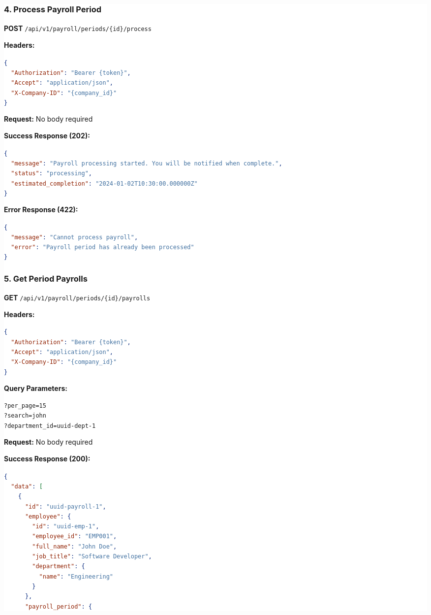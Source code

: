### 4. Process Payroll Period
**POST** `/api/v1/payroll/periods/{id}/process`

**Headers:**
```json
{
  "Authorization": "Bearer {token}",
  "Accept": "application/json",
  "X-Company-ID": "{company_id}"
}
```

**Request:** No body required

**Success Response (202):**
```json
{
  "message": "Payroll processing started. You will be notified when complete.",
  "status": "processing",
  "estimated_completion": "2024-01-02T10:30:00.000000Z"
}
```

**Error Response (422):**
```json
{
  "message": "Cannot process payroll",
  "error": "Payroll period has already been processed"
}
```

### 5. Get Period Payrolls
**GET** `/api/v1/payroll/periods/{id}/payrolls`

**Headers:**
```json
{
  "Authorization": "Bearer {token}",
  "Accept": "application/json",
  "X-Company-ID": "{company_id}"
}
```

**Query Parameters:**
```
?per_page=15
?search=john
?department_id=uuid-dept-1
```

**Request:** No body required

**Success Response (200):**
```json
{
  "data": [
    {
      "id": "uuid-payroll-1",
      "employee": {
        "id": "uuid-emp-1",
        "employee_id": "EMP001",
        "full_name": "John Doe",
        "job_title": "Software Developer",
        "department": {
          "name": "Engineering"
        }
      },
      "payroll_period": {
```